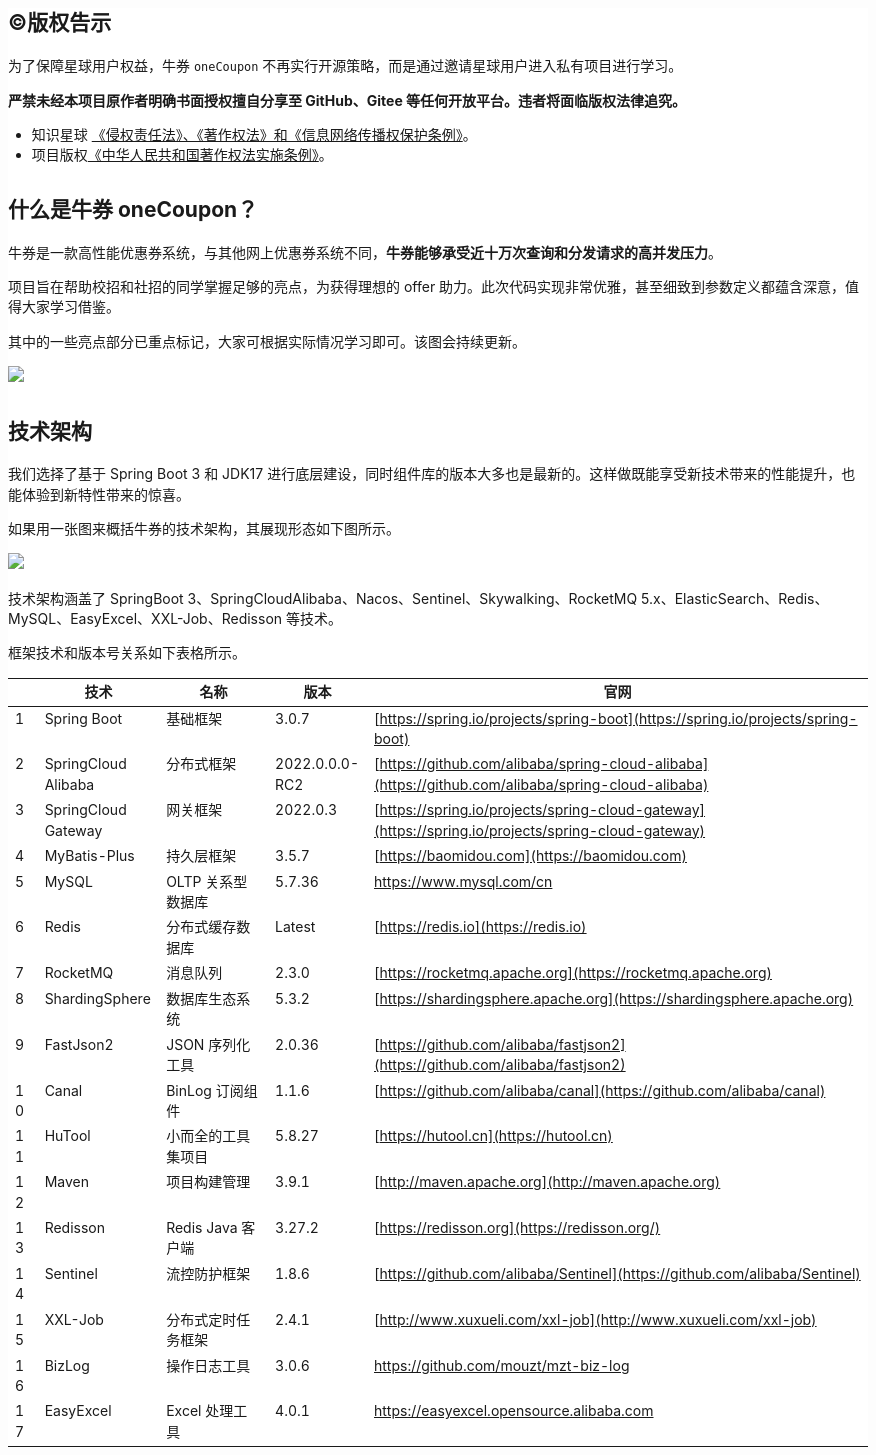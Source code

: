## ©️版权告示

为了保障星球用户权益，牛券 `oneCoupon` 不再实行开源策略，而是通过邀请星球用户进入私有项目进行学习。

**严禁未经本项目原作者明确书面授权擅自分享至 GitHub、Gitee 等任何开放平台。违者将面临版权法律追究。**

- 知识星球 [《侵权责任法》、《著作权法》和《信息网络传播权保护条例》](https://support.zsxq.com/guidance.html)。
- 项目版权[《中华人民共和国著作权法实施条例》](https://gitcode.net/nageoffer/onecoupon/-/blob/main/copyright/%E4%B8%AD%E5%8D%8E%E4%BA%BA%E6%B0%91%E5%85%B1%E5%92%8C%E5%9B%BD%E8%91%97%E4%BD%9C%E6%9D%83%E6%B3%95%E5%AE%9E%E6%96%BD%E6%9D%A1%E4%BE%8B.pdf)。

## 什么是牛券 oneCoupon？

牛券是一款高性能优惠券系统，与其他网上优惠券系统不同，**牛券能够承受近十万次查询和分发请求的高并发压力**。

项目旨在帮助校招和社招的同学掌握足够的亮点，为获得理想的 offer 助力。此次代码实现非常优雅，甚至细致到参数定义都蕴含深意，值得大家学习借鉴。

其中的一些亮点部分已重点标记，大家可根据实际情况学习即可。该图会持续更新。

![](https://oss.open8gu.com/image-20240723011449928.png)

## 技术架构

我们选择了基于 Spring Boot 3 和 JDK17 进行底层建设，同时组件库的版本大多也是最新的。这样做既能享受新技术带来的性能提升，也能体验到新特性带来的惊喜。

如果用一张图来概括牛券的技术架构，其展现形态如下图所示。

![](https://oss.open8gu.com/image-20240722104707368.png)

技术架构涵盖了 SpringBoot 3、SpringCloudAlibaba、Nacos、Sentinel、Skywalking、RocketMQ 5.x、ElasticSearch、Redis、MySQL、EasyExcel、XXL-Job、Redisson 等技术。

框架技术和版本号关系如下表格所示。

|      | 技术                | 名称               | 版本           | 官网                                                         |
| ---- | ------------------- | ------------------ | -------------- | ------------------------------------------------------------ |
| 1    | Spring Boot         | 基础框架           | 3.0.7          | [https://spring.io/projects/spring-boot](https://spring.io/projects/spring-boot) |
| 2    | SpringCloud Alibaba | 分布式框架         | 2022.0.0.0-RC2 | [https://github.com/alibaba/spring-cloud-alibaba](https://github.com/alibaba/spring-cloud-alibaba) |
| 3    | SpringCloud Gateway | 网关框架           | 2022.0.3       | [https://spring.io/projects/spring-cloud-gateway](https://spring.io/projects/spring-cloud-gateway) |
| 4    | MyBatis-Plus        | 持久层框架         | 3.5.7          | [https://baomidou.com](https://baomidou.com)                 |
| 5    | MySQL               | OLTP 关系型数据库  | 5.7.36         | https://www.mysql.com/cn                                     |
| 6    | Redis               | 分布式缓存数据库   | Latest         | [https://redis.io](https://redis.io)                         |
| 7    | RocketMQ            | 消息队列           | 2.3.0          | [https://rocketmq.apache.org](https://rocketmq.apache.org)   |
| 8    | ShardingSphere      | 数据库生态系统     | 5.3.2          | [https://shardingsphere.apache.org](https://shardingsphere.apache.org) |
| 9    | FastJson2           | JSON 序列化工具    | 2.0.36         | [https://github.com/alibaba/fastjson2](https://github.com/alibaba/fastjson2) |
| 10   | Canal               | BinLog 订阅组件    | 1.1.6          | [https://github.com/alibaba/canal](https://github.com/alibaba/canal) |
| 11   | HuTool              | 小而全的工具集项目 | 5.8.27         | [https://hutool.cn](https://hutool.cn)                       |
| 12   | Maven               | 项目构建管理       | 3.9.1          | [http://maven.apache.org](http://maven.apache.org)           |
| 13   | Redisson            | Redis Java 客户端  | 3.27.2         | [https://redisson.org](https://redisson.org/)                |
| 14   | Sentinel            | 流控防护框架       | 1.8.6          | [https://github.com/alibaba/Sentinel](https://github.com/alibaba/Sentinel) |
| 15   | XXL-Job             | 分布式定时任务框架 | 2.4.1          | [http://www.xuxueli.com/xxl-job](http://www.xuxueli.com/xxl-job) |
| 16   | BizLog              | 操作日志工具       | 3.0.6          | https://github.com/mouzt/mzt-biz-log                         |
| 17   | EasyExcel           | Excel 处理工具     | 4.0.1          | https://easyexcel.opensource.alibaba.com                     |